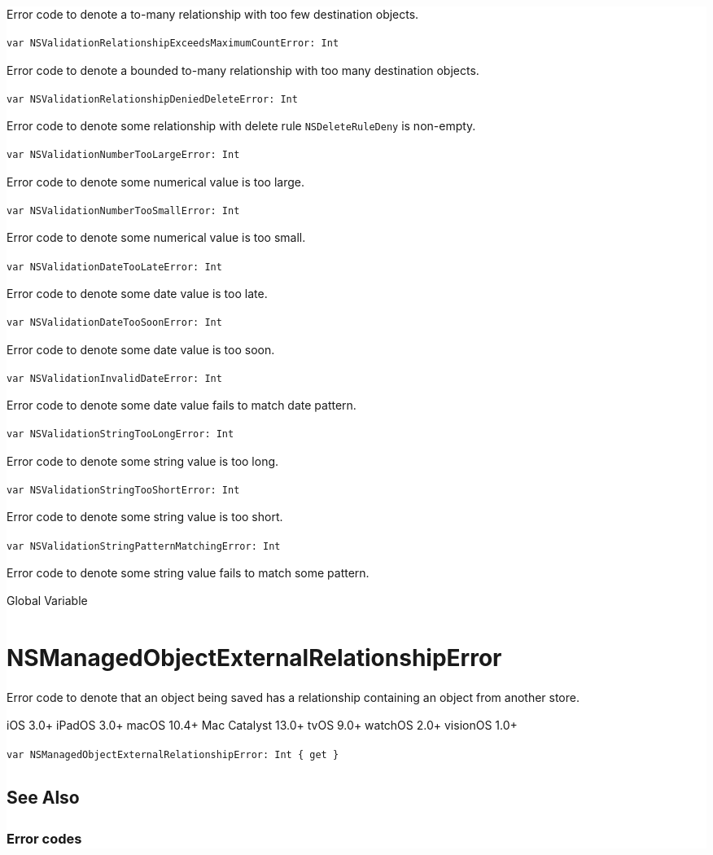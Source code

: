 Error code to denote a to-many relationship with too few destination objects.

`var NSValidationRelationshipExceedsMaximumCountError: Int`

Error code to denote a bounded to-many relationship with too many destination
objects.

`var NSValidationRelationshipDeniedDeleteError: Int`

Error code to denote some relationship with delete rule `NSDeleteRuleDeny` is
non-empty.

`var NSValidationNumberTooLargeError: Int`

Error code to denote some numerical value is too large.

`var NSValidationNumberTooSmallError: Int`

Error code to denote some numerical value is too small.

`var NSValidationDateTooLateError: Int`

Error code to denote some date value is too late.

`var NSValidationDateTooSoonError: Int`

Error code to denote some date value is too soon.

`var NSValidationInvalidDateError: Int`

Error code to denote some date value fails to match date pattern.

`var NSValidationStringTooLongError: Int`

Error code to denote some string value is too long.

`var NSValidationStringTooShortError: Int`

Error code to denote some string value is too short.

`var NSValidationStringPatternMatchingError: Int`

Error code to denote some string value fails to match some pattern.

Global Variable

# NSManagedObjectExternalRelationshipError

Error code to denote that an object being saved has a relationship containing
an object from another store.

iOS 3.0+  iPadOS 3.0+  macOS 10.4+  Mac Catalyst 13.0+  tvOS 9.0+  watchOS
2.0+  visionOS 1.0+

    
    
    var NSManagedObjectExternalRelationshipError: Int { get }

## See Also

### Error codes
